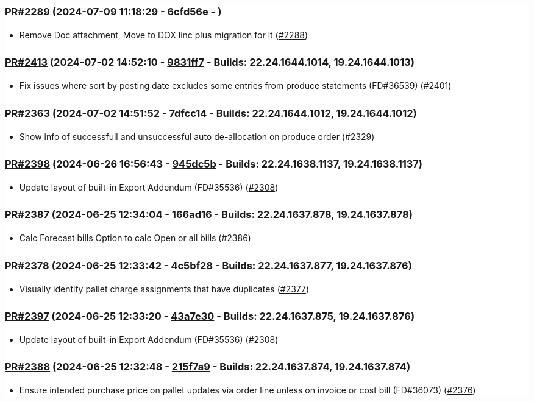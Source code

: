 ### [PR#2289](https://github.com/lincza/Linc-ProduceLinc/pull/2289) (2024-07-09 11:18:29 - [6cfd56e](https://github.com/lincza/Linc-ProduceLinc/commit/6cfd56e) - )
- Remove Doc attachment, Move to DOX linc plus migration for it ([#2288](https://github.com/lincza/Linc-ProduceLinc/issues/2288))

### [PR#2413](https://github.com/lincza/Linc-ProduceLinc/pull/2413) (2024-07-02 14:52:10 - [9831ff7](https://github.com/lincza/Linc-ProduceLinc/commit/9831ff7) - Builds: 22.24.1644.1014, 19.24.1644.1013)
- Fix issues where sort by posting date excludes some entries from produce statements (FD#36539) ([#2401](https://github.com/lincza/Linc-ProduceLinc/issues/2401))

### [PR#2363](https://github.com/lincza/Linc-ProduceLinc/pull/2363) (2024-07-02 14:51:52 - [7dfcc14](https://github.com/lincza/Linc-ProduceLinc/commit/7dfcc14) - Builds: 22.24.1644.1012, 19.24.1644.1012)
- Show info of successfull and unsuccessful auto de-allocation on produce order ([#2329](https://github.com/lincza/Linc-ProduceLinc/issues/2329))

### [PR#2398](https://github.com/lincza/Linc-ProduceLinc/pull/2398) (2024-06-26 16:56:43 - [945dc5b](https://github.com/lincza/Linc-ProduceLinc/commit/945dc5b) - Builds: 22.24.1638.1137, 19.24.1638.1137)
- Update layout of built-in Export Addendum (FD#35536) ([#2308](https://github.com/lincza/Linc-ProduceLinc/issues/2308))

### [PR#2387](https://github.com/lincza/Linc-ProduceLinc/pull/2387) (2024-06-25 12:34:04 - [166ad16](https://github.com/lincza/Linc-ProduceLinc/commit/166ad16) - Builds: 22.24.1637.878, 19.24.1637.878)
- Calc Forecast bills Option to calc Open or all bills ([#2386](https://github.com/lincza/Linc-ProduceLinc/issues/2386))

### [PR#2378](https://github.com/lincza/Linc-ProduceLinc/pull/2378) (2024-06-25 12:33:42 - [4c5bf28](https://github.com/lincza/Linc-ProduceLinc/commit/4c5bf28) - Builds: 22.24.1637.877, 19.24.1637.876)
- Visually identify pallet charge assignments that have duplicates ([#2377](https://github.com/lincza/Linc-ProduceLinc/issues/2377))

### [PR#2397](https://github.com/lincza/Linc-ProduceLinc/pull/2397) (2024-06-25 12:33:20 - [43a7e30](https://github.com/lincza/Linc-ProduceLinc/commit/43a7e30) - Builds: 22.24.1637.875, 19.24.1637.876)
- Update layout of built-in Export Addendum (FD#35536) ([#2308](https://github.com/lincza/Linc-ProduceLinc/issues/2308))

### [PR#2388](https://github.com/lincza/Linc-ProduceLinc/pull/2388) (2024-06-25 12:32:48 - [215f7a9](https://github.com/lincza/Linc-ProduceLinc/commit/215f7a9) - Builds: 22.24.1637.874, 19.24.1637.874)
- Ensure intended purchase price on pallet updates via order line unless on invoice or cost bill (FD#36073) ([#2376](https://github.com/lincza/Linc-ProduceLinc/issues/2376))
